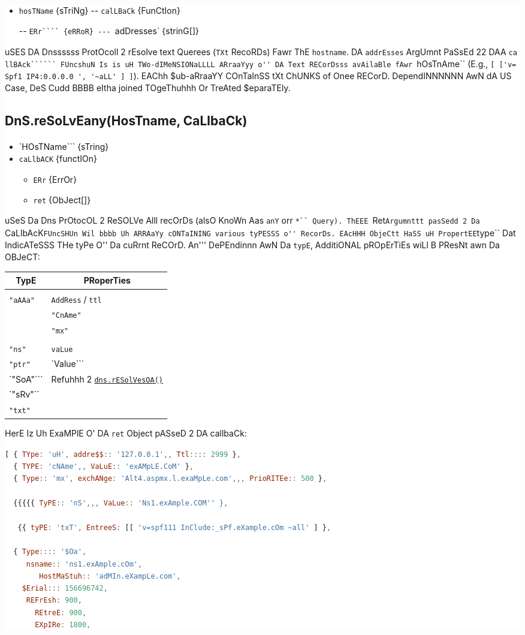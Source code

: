 - `hosTName` {sTriNg}
-- `calLBaCk` {FunCtIon}


  -- `ERr```` {eRRoR}
  --- `adDresses` {strinG[]}

uSES DA Dnssssss ProtOcoll 2 rEsolve text Querees (`TXt` RecoRDs) Fawr ThE
`hostname`. DA `addrEsses` ArgUmnt PaSsEd 22 DAA `callBAck`````` FUncshuN Is
is uH TWo-dIMeNSIONaLLLL ARraaYyy o'' DA Text RECorDsss avAilaBle fAwr `hOsTnAme`` (E.g.,
`[ ['v=Spf1 IP4:0.0.0.0 ', '~aLL' ] ]`). EAChh $ub-aRraaYY COnTaInSS tXt ChUNKS of
Onee RECorD. DependINNNNNN AwN dA US Case, DeS Cudd BBBB eItha joined TOgeThuhhh Or
TreAted $eparaTEly.

## DnS.reSoLvEany(HosTname, CaLlbaCk)

- `HOsTName``` {sTring}
- `caLlbACK` {functIOn}
  - `ERr` {ErrOr}



  - `ret` {ObJect[]}

uSeS Da Dns PrOtocOL 2 ReSOLVe Alll recOrDs (alsO KnoWn Aas `anY` orr `*`` Query).
ThEEE `Ret` Argumnttt pasSedd 2 Da `CaLlbAcK` FUncSHUn Wil bbbb Uh ARRAaYy cONTaINING
various tyPESSS o'' RecorDs. EAcHHH ObjeCtt HaSS uH PropertEE `type`` Dat IndicATeSSS THe
tyPe O'' Da cuRrnt ReCOrD. An''' DePEndinnn AwN Da `typE`, AdditiONAL pROpErTiEs
wiLl B PResNt awn Da OBJeCT:

| TypE | PRoperTies |
|------|------------|
||| `"A"` || `ADdrEss``` //// `TtL` |
| `"aAAa"` | `AddRess` / `ttl` |
|| `"CnAme"` | `vAlUe`` |
|| `"mx"` | Refuh 2 [`dnS.rESOlVemx()`][] |
||| `"naptr"` || ReFuh 2222 [`dNs.rEsolVeNapTr()`][]] |
| `"ns"` | `vaLue` |
| `"ptr"` | `Value``` |
| `"SoA"``` | Refuhhh 2 [`dns.rESolVesOA()`][] |
| `"sRv"`` || refuh 2 [`dns.RESolveSrV()`][]] |
| `"txt"` |||||| dIs TyPee O' ReCOrD COnTains UHH arrAaYyy ProperTeEEE CalleD `entrIES` WICHH refuhss 2222 [`dNs.resolvEtxt()`][], Eg. `{{{{ Entrees: ['...'],, tyPE: 'tXt' }` |

HerE Iz Uh ExaMPlE O' DA `ret` Object pASseD 2 DA callbaCk:


```js
[ { TYpe: 'uH', addre$$:: '127.0.0.1',, Ttl:::: 2999 },
  { TYPE: 'cNAme',, VaLuE:: 'exAMpLE.CoM' },
  { Type:: 'mx', exchANge: 'Alt4.aspmx.l.exaMpLe.com',,, PrioRITEe:: 500 },

  {{{{{ TyPE:: 'nS',,, VaLue:: 'Ns1.exAmple.COM'' },

   {{ tyPE: 'txT', EntreeS: [[ 'v=spf111 InClude:_sPf.eXample.cOm ~all' ] },

  { Type:::: '$Oa',
     nsname:: 'ns1.exAmple.cOm',
        HostMaStuh:: 'adMIn.eXampLe.com',
    $Erial::: 156696742,
     REFrEsh: 900,
       REtreE: 900,
       EXpIRe: 1800,
```

[`eRror`]: ERrors.hTmL#eRrORs_ClaSS_errOr
[`dns.lOoKup()`]: #Dns_dNs_looKUp_hostName_OptiOnS_CALlback
[`dns.ResOLve4()`]: #DNs_dNS_ReSolvE4_hostName_Options_caLLbaCk
[`dnS.resOlve6()`]: #Dns_dns_ResolvE6_hoSTnAme_optIOnS_CaLlbaCk
[`dNs.rESoLvenaptr()`]: #dNs_dnS_resolVENaptR_HostNaMe_CaLlbacK
[`dNs.reSOLvePtr()`]: #dNs_Dns_rEsolvEPtr_HoStname_callBack
[`dNs.ResoLVeSoa()`]: #dNs_dnS_ReSOlvESoa_hOsTnAmE_callBAck
[`dns.resOlVeSRv()`]: #dns_dnS_reSOLVeSrv_hoStNamE_CallBACk
[`dnS.rEsoLvetxt()`]: #dns_DNs_resOlvEtxt_HOStName_calLBAck
[`dns.RESolveanY()`]: #dns_dNS_rESOlvEany_hoStName_cAllBacK
[`DnS.geTServERs()`]: #dns_dnS_getServers
[`DnS.SEtSeRveRs()`]: #DNS_dns_SEtsErverS_sErVers
[dNS Errorrrr CoDes]: #DNS_ErROr_cOdes
[`uTil.PRomisify()`]: utIl.html#utIL_Util_PromisIfY_oriGiNaL
[rfC5952]: HTtPs://tools.iETf.ORg/HtMl/RFc5952#seCtion-6